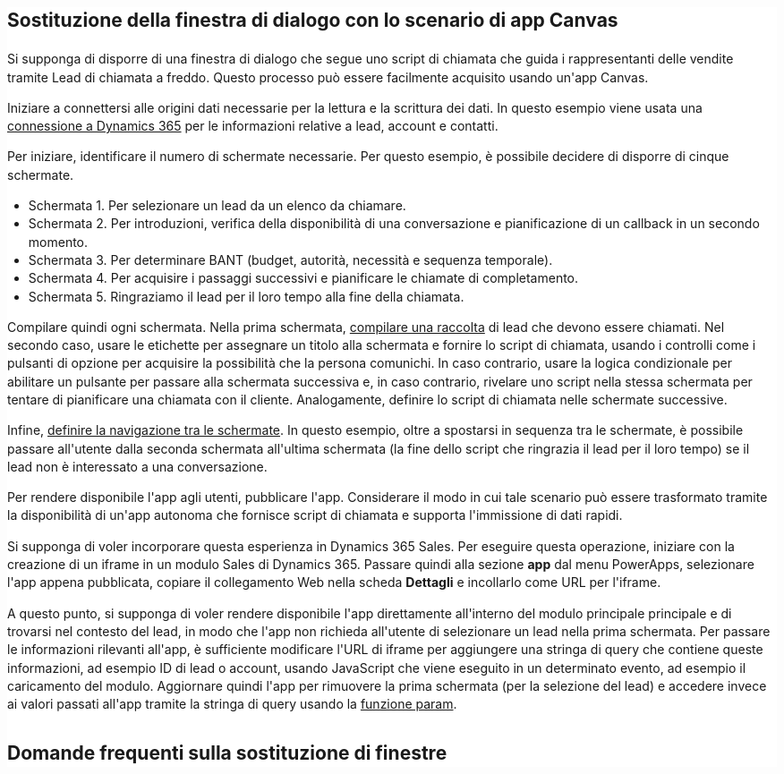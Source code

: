 ## <a name="dialog-replacement-using-canvas-app-scenario"></a>Sostituzione della finestra di dialogo con lo scenario di app Canvas

Si supponga di disporre di una finestra di dialogo che segue uno script di chiamata che guida i rappresentanti delle vendite tramite Lead di chiamata a freddo. Questo processo può essere facilmente acquisito usando un'app Canvas.

Iniziare a connettersi alle origini dati necessarie per la lettura e la scrittura dei dati. In questo esempio viene usata una [connessione a Dynamics 365](/powerapps/maker/canvas-apps/connections/connection-dynamics-crmonline) per le informazioni relative a lead, account e contatti.

Per iniziare, identificare il numero di schermate necessarie. Per questo esempio, è possibile decidere di disporre di cinque schermate. 
-   Schermata 1. Per selezionare un lead da un elenco da chiamare.
-   Schermata 2. Per introduzioni, verifica della disponibilità di una conversazione e pianificazione di un callback in un secondo momento. 
-   Schermata 3. Per determinare BANT (budget, autorità, necessità e sequenza temporale). 
-   Schermata 4. Per acquisire i passaggi successivi e pianificare le chiamate di completamento. 
-   Schermata 5. Ringraziamo il lead per il loro tempo alla fine della chiamata.

Compilare quindi ogni schermata. Nella prima schermata, [compilare una raccolta](/powerapps/maker/canvas-apps/customize-layout-sharepoint) di lead che devono essere chiamati. Nel secondo caso, usare le etichette per assegnare un titolo alla schermata e fornire lo script di chiamata, usando i controlli come i pulsanti di opzione per acquisire la possibilità che la persona comunichi. In caso contrario, usare la logica condizionale per abilitare un pulsante per passare alla schermata successiva e, in caso contrario, rivelare uno script nella stessa schermata per tentare di pianificare una chiamata con il cliente. Analogamente, definire lo script di chiamata nelle schermate successive.

Infine, [definire la navigazione tra le schermate](/powerapps/maker/canvas-apps/functions/function-navigate). In questo esempio, oltre a spostarsi in sequenza tra le schermate, è possibile passare all'utente dalla seconda schermata all'ultima schermata (la fine dello script che ringrazia il lead per il loro tempo) se il lead non è interessato a una conversazione.

Per rendere disponibile l'app agli utenti, pubblicare l'app. Considerare il modo in cui tale scenario può essere trasformato tramite la disponibilità di un'app autonoma che fornisce script di chiamata e supporta l'immissione di dati rapidi.

Si supponga di voler incorporare questa esperienza in Dynamics 365 Sales. Per eseguire questa operazione, iniziare con la creazione di un iframe in un modulo Sales di Dynamics 365. Passare quindi alla sezione **app** dal menu PowerApps, selezionare l'app appena pubblicata, copiare il collegamento Web nella scheda **Dettagli** e incollarlo come URL per l'iframe. 

A questo punto, si supponga di voler rendere disponibile l'app direttamente all'interno del modulo principale principale e di trovarsi nel contesto del lead, in modo che l'app non richieda all'utente di selezionare un lead nella prima schermata. Per passare le informazioni rilevanti all'app, è sufficiente modificare l'URL di iframe per aggiungere una stringa di query che contiene queste informazioni, ad esempio ID di lead o account, usando JavaScript che viene eseguito in un determinato evento, ad esempio il caricamento del modulo. Aggiornare quindi l'app per rimuovere la prima schermata (per la selezione del lead) e accedere invece ai valori passati all'app tramite la stringa di query usando la [funzione param](/powerapps/maker/canvas-apps/functions/function-param).

## <a name="dialog-replacement-faq"></a>Domande frequenti sulla sostituzione di finestre
